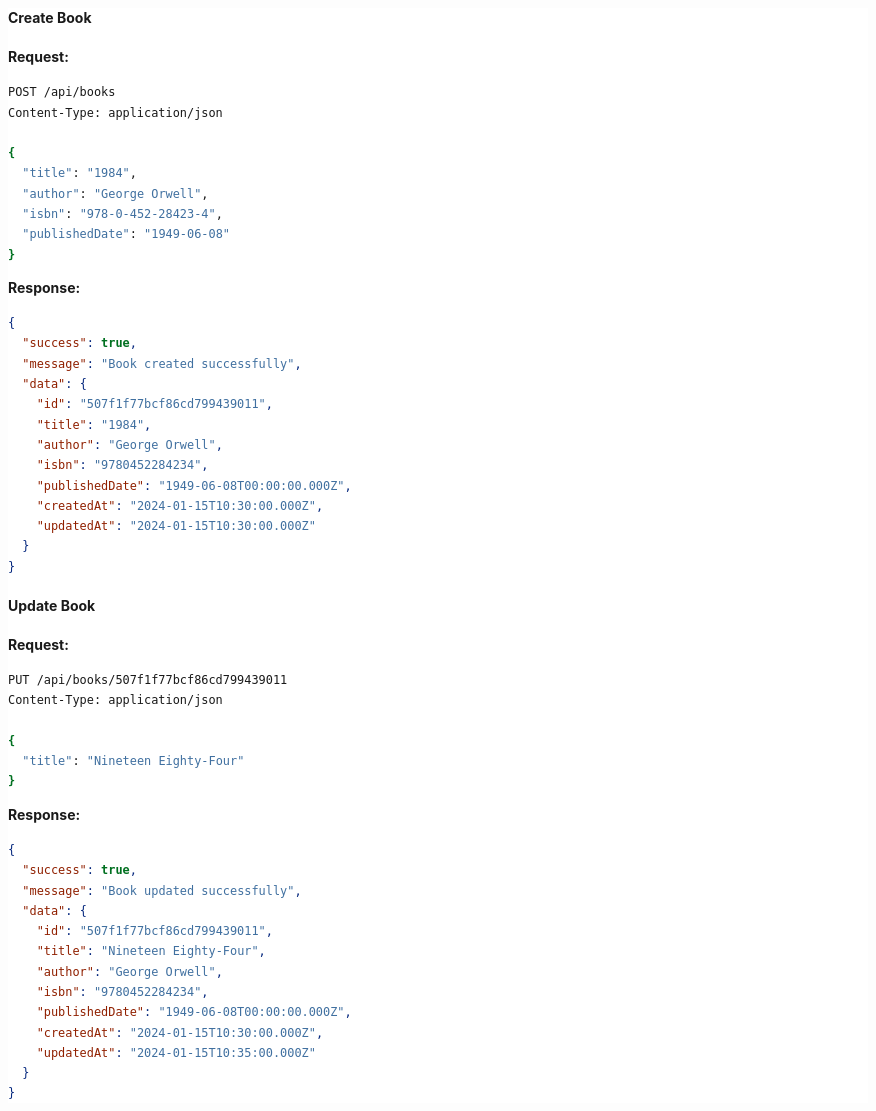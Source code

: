 ```json
```

#### Create Book

**Request:**
```bash
POST /api/books
Content-Type: application/json

{
  "title": "1984",
  "author": "George Orwell",
  "isbn": "978-0-452-28423-4",
  "publishedDate": "1949-06-08"
}
```

**Response:**
```json
{
  "success": true,
  "message": "Book created successfully",
  "data": {
    "id": "507f1f77bcf86cd799439011",
    "title": "1984",
    "author": "George Orwell",
    "isbn": "9780452284234",
    "publishedDate": "1949-06-08T00:00:00.000Z",
    "createdAt": "2024-01-15T10:30:00.000Z",
    "updatedAt": "2024-01-15T10:30:00.000Z"
  }
}
```

#### Update Book

**Request:**
```bash
PUT /api/books/507f1f77bcf86cd799439011
Content-Type: application/json

{
  "title": "Nineteen Eighty-Four"
}
```

**Response:**
```json
{
  "success": true,
  "message": "Book updated successfully",
  "data": {
    "id": "507f1f77bcf86cd799439011",
    "title": "Nineteen Eighty-Four",
    "author": "George Orwell",
    "isbn": "9780452284234",
    "publishedDate": "1949-06-08T00:00:00.000Z",
    "createdAt": "2024-01-15T10:30:00.000Z",
    "updatedAt": "2024-01-15T10:35:00.000Z"
  }
}
```
